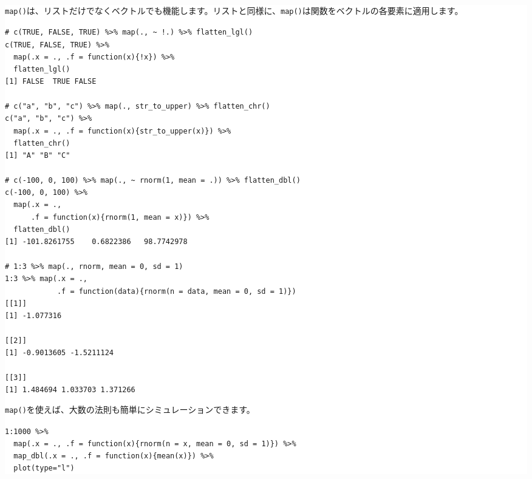 `map()`は、リストだけでなくベクトルでも機能します。リストと同様に、`map()`は関数をベクトルの各要素に適用します。

```text
# c(TRUE, FALSE, TRUE) %>% map(., ~ !.) %>% flatten_lgl()
c(TRUE, FALSE, TRUE) %>%
  map(.x = ., .f = function(x){!x}) %>%
  flatten_lgl()
[1] FALSE  TRUE FALSE

# c("a", "b", "c") %>% map(., str_to_upper) %>% flatten_chr()
c("a", "b", "c") %>% 
  map(.x = ., .f = function(x){str_to_upper(x)}) %>%
  flatten_chr()
[1] "A" "B" "C"

# c(-100, 0, 100) %>% map(., ~ rnorm(1, mean = .)) %>% flatten_dbl()
c(-100, 0, 100) %>%
  map(.x = .,
      .f = function(x){rnorm(1, mean = x)}) %>%
  flatten_dbl()
[1] -101.8261755    0.6822386   98.7742978

# 1:3 %>% map(., rnorm, mean = 0, sd = 1)
1:3 %>% map(.x = .,
            .f = function(data){rnorm(n = data, mean = 0, sd = 1)})
[[1]]
[1] -1.077316

[[2]]
[1] -0.9013605 -1.5211124

[[3]]
[1] 1.484694 1.033703 1.371266
```

`map()`を使えば、大数の法則も簡単にシミュレーションできます。

```text
1:1000 %>% 
  map(.x = ., .f = function(x){rnorm(n = x, mean = 0, sd = 1)}) %>%
  map_dbl(.x = ., .f = function(x){mean(x)}) %>%
  plot(type="l")

```
